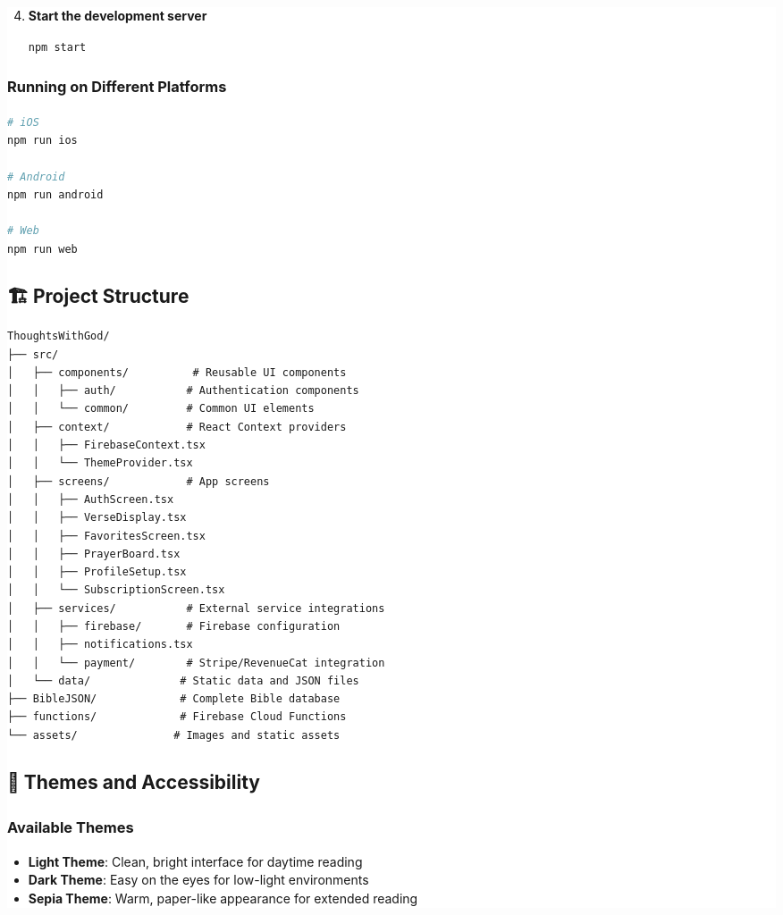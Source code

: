 4. **Start the development server**
   ```bash
   npm start
   ```

### Running on Different Platforms
```bash
# iOS
npm run ios

# Android
npm run android

# Web
npm run web
```

## 🏗️ Project Structure

```
ThoughtsWithGod/
├── src/
│   ├── components/          # Reusable UI components
│   │   ├── auth/           # Authentication components
│   │   └── common/         # Common UI elements
│   ├── context/            # React Context providers
│   │   ├── FirebaseContext.tsx
│   │   └── ThemeProvider.tsx
│   ├── screens/            # App screens
│   │   ├── AuthScreen.tsx
│   │   ├── VerseDisplay.tsx
│   │   ├── FavoritesScreen.tsx
│   │   ├── PrayerBoard.tsx
│   │   ├── ProfileSetup.tsx
│   │   └── SubscriptionScreen.tsx
│   ├── services/           # External service integrations
│   │   ├── firebase/       # Firebase configuration
│   │   ├── notifications.tsx
│   │   └── payment/        # Stripe/RevenueCat integration
│   └── data/              # Static data and JSON files
├── BibleJSON/             # Complete Bible database
├── functions/             # Firebase Cloud Functions
└── assets/               # Images and static assets
```

## 🎨 Themes and Accessibility

### Available Themes
- **Light Theme**: Clean, bright interface for daytime reading
- **Dark Theme**: Easy on the eyes for low-light environments
- **Sepia Theme**: Warm, paper-like appearance for extended reading
